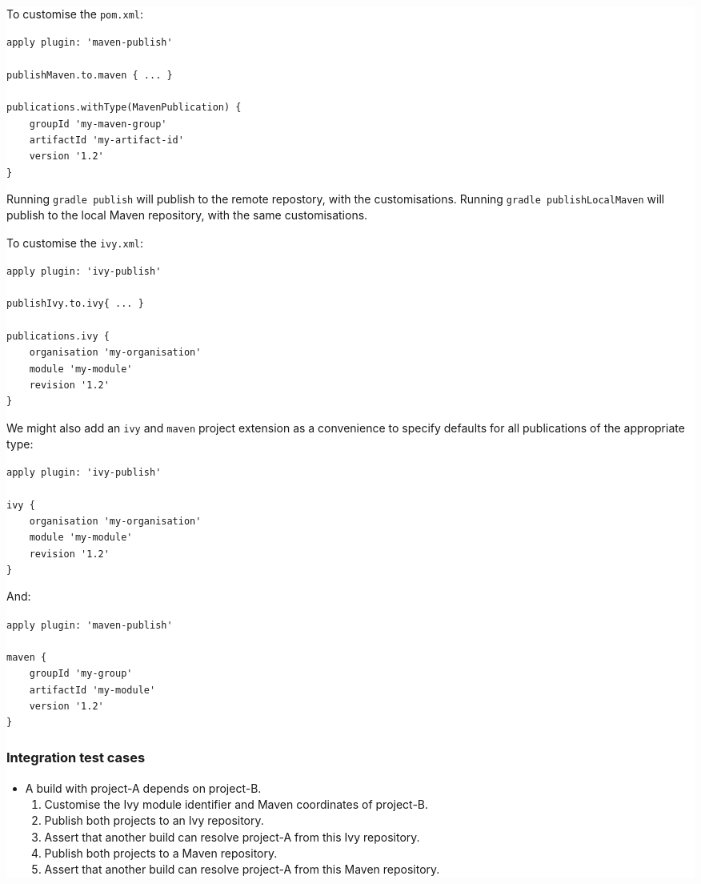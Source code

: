 To customise the `pom.xml`:

    apply plugin: 'maven-publish'

    publishMaven.to.maven { ... }

    publications.withType(MavenPublication) {
        groupId 'my-maven-group'
        artifactId 'my-artifact-id'
        version '1.2'
    }

Running `gradle publish` will publish to the remote repostory, with the customisations. Running `gradle publishLocalMaven` will publish to the local
Maven repository, with the same customisations.

To customise the `ivy.xml`:

    apply plugin: 'ivy-publish'

    publishIvy.to.ivy{ ... }

    publications.ivy {
        organisation 'my-organisation'
        module 'my-module'
        revision '1.2'
    }

We might also add an `ivy` and `maven` project extension as a convenience to specify defaults for all publications of the appropriate type:

    apply plugin: 'ivy-publish'

    ivy {
        organisation 'my-organisation'
        module 'my-module'
        revision '1.2'
    }

And:

    apply plugin: 'maven-publish'

    maven {
        groupId 'my-group'
        artifactId 'my-module'
        version '1.2'
    }

### Integration test cases

* A build with project-A depends on project-B.
    1. Customise the Ivy module identifier and Maven coordinates of project-B.
    2. Publish both projects to an Ivy repository.
    3. Assert that another build can resolve project-A from this Ivy repository.
    4. Publish both projects to a Maven repository.
    5. Assert that another build can resolve project-A from this Maven repository.
